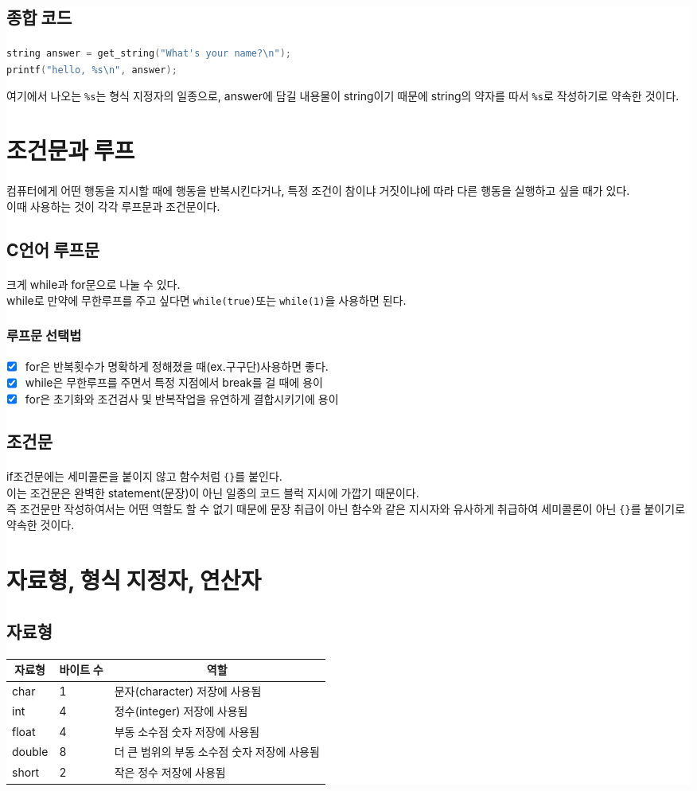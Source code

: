 ## 종합 코드
```c
string answer = get_string("What's your name?\n");
printf("hello, %s\n", answer);
```
여기에서 나오는 `%s`는 형식 지정자의 일종으로, answer에 담길 내용물이 string이기 때문에 string의 약자를 따서 `%s`로 작성하기로 약속한 것이다.
# 조건문과 루프
컴퓨터에게 어떤 행동을 지시할 때에 행동을 반복시킨다거나, 특정 조건이 참이냐 거짓이냐에 따라 다른 행동을 실행하고 싶을 때가 있다.<br>
이때 사용하는 것이 각각 루프문과 조건문이다.
## C언어 루프문
크게 while과 for문으로 나눌 수 있다.<br>
while로 만약에 무한루프를 주고 싶다면 `while(true)`또는 `while(1)`을 사용하면 된다.
### 루프문 선택법
- [x] for은 반복횟수가 명확하게 정해졌을 때(ex.구구단)사용하면 좋다.<br>
- [x] while은 무한루프를 주면서 특정 지점에서 break를 걸 때에 용이<br>
- [x] for은 초기화와 조건검사 및 반복작업을 유연하게 결합시키기에 용이<br>
## 조건문
if조건문에는 세미콜론을 붙이지 않고 함수처럼 `{}`를 붙인다.<br>
이는 조건문은 완벽한 statement(문장)이 아닌 일종의 코드 블럭 지시에 가깝기 때문이다.<br>
즉 조건문만 작성하여서는 어떤 역할도 할 수 없기 때문에 문장 취급이 아닌 함수와 같은 지시자와 유사하게 취급하여 세미콜론이 아닌 `{}`를 붙이기로 약속한 것이다.
# 자료형, 형식 지정자, 연산자
## 자료형
<table>
  <thead>
    <tr>
      <th>자료형</th>
      <th>바이트 수</th>
      <th>역할</th>
    </tr>
  </thead>
  <tbody>
    <tr>
      <td>char</td>
      <td>1</td>
      <td>문자(character) 저장에 사용됨</td>
    </tr>
    <tr>
      <td>int</td>
      <td>4</td>
      <td>정수(integer) 저장에 사용됨</td>
    </tr>
    <tr>
      <td>float</td>
      <td>4</td>
      <td>부동 소수점 숫자 저장에 사용됨</td>
    </tr>
    <tr>
      <td>double</td>
      <td>8</td>
      <td>더 큰 범위의 부동 소수점 숫자 저장에 사용됨</td>
    </tr>
    <tr>
      <td>short</td>
      <td>2</td>
      <td>작은 정수 저장에 사용됨</td>
    </tr>